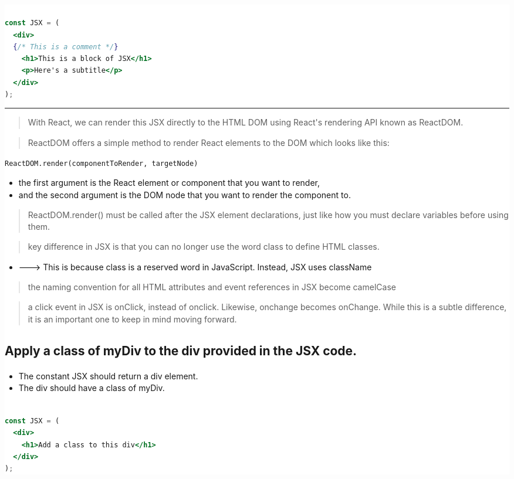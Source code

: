 ```jsx

const JSX = (
  <div>
  {/* This is a comment */}
    <h1>This is a block of JSX</h1>
    <p>Here's a subtitle</p>
  </div>
);

```
---

> With React, we can render this JSX directly to the HTML DOM using React's rendering API known as ReactDOM.


> ReactDOM offers a simple method to render React elements to the DOM which looks like this:


`ReactDOM.render(componentToRender, targetNode)
`


- the first argument is the React element or component that you want to render, 
- and the second argument is the DOM node that you want to render the component to.


> ReactDOM.render() must be called after the JSX element declarations, just like how you must declare variables before using them.



> key difference in JSX is that you can no longer use the word class to define HTML classes. 
 -  ---> This is because class is a reserved word in JavaScript. Instead, JSX uses className


>  the naming convention for all HTML attributes and event references in JSX become camelCase




> a click event in JSX is onClick, instead of onclick. Likewise, onchange becomes onChange. While this is a subtle difference, it is an important one to keep in mind moving forward.


## Apply a class of myDiv to the div provided in the JSX code.

- The constant JSX should return a div element.
- The div should have a class of myDiv.

```jsx

const JSX = (
  <div>
    <h1>Add a class to this div</h1>
  </div>
);
```
